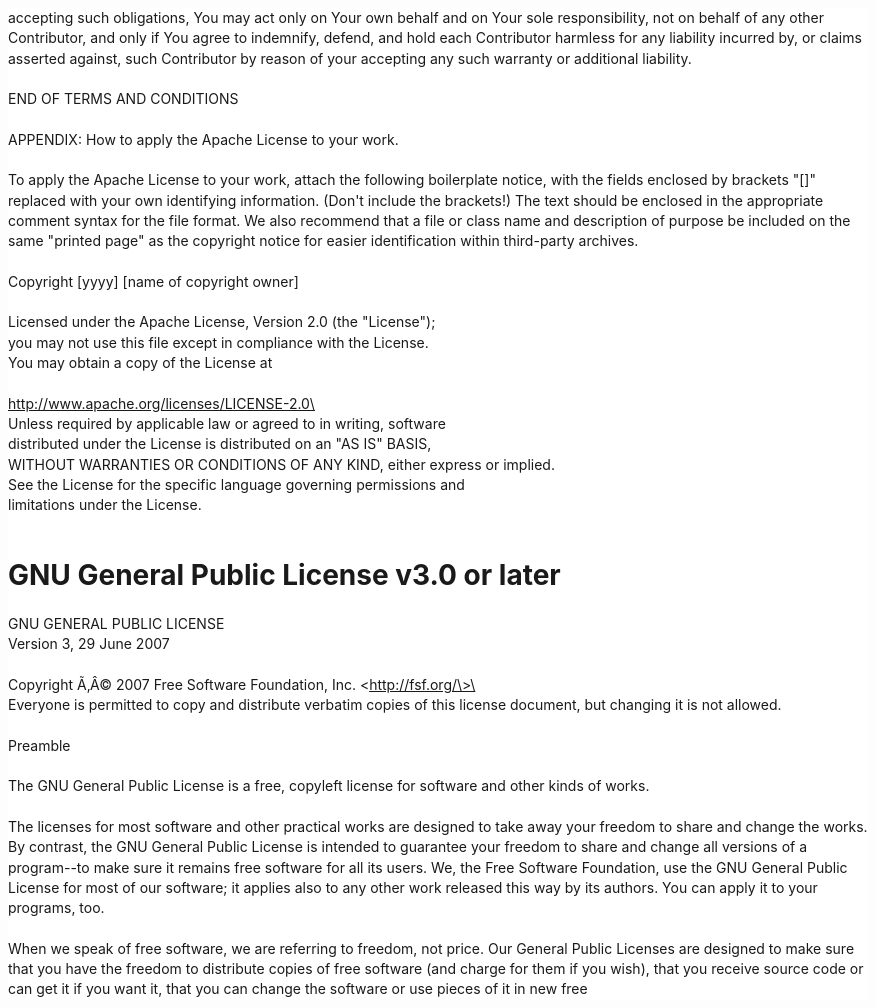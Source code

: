 accepting such obligations, You may act only on Your own behalf and on
Your sole responsibility, not on behalf of any other Contributor, and
only if You agree to indemnify, defend, and hold each Contributor
harmless for any liability incurred by, or claims asserted against, such
Contributor by reason of your accepting any such warranty or additional
liability.\
\
END OF TERMS AND CONDITIONS\
\
APPENDIX: How to apply the Apache License to your work.\
\
To apply the Apache License to your work, attach the following
boilerplate notice, with the fields enclosed by brackets "[]" replaced
with your own identifying information. (Don't include the brackets!) The
text should be enclosed in the appropriate comment syntax for the file
format. We also recommend that a file or class name and description of
purpose be included on the same "printed page" as the copyright notice
for easier identification within third-party archives.\
\
Copyright [yyyy] [name of copyright owner]\
\
Licensed under the Apache License, Version 2.0 (the "License");\
you may not use this file except in compliance with the License.\
You may obtain a copy of the License at\
\
http://www.apache.org/licenses/LICENSE-2.0\
\
Unless required by applicable law or agreed to in writing, software\
distributed under the License is distributed on an "AS IS" BASIS,\
WITHOUT WARRANTIES OR CONDITIONS OF ANY KIND, either express or
implied.\
See the License for the specific language governing permissions and\
limitations under the License.

GNU General Public License v3.0 or later
========================================

GNU GENERAL PUBLIC LICENSE\
Version 3, 29 June 2007\
\
Copyright Ã‚Â© 2007 Free Software Foundation, Inc. \<http://fsf.org/\>\
\
Everyone is permitted to copy and distribute verbatim copies of this
license document, but changing it is not allowed.\
\
Preamble\
\
The GNU General Public License is a free, copyleft license for software
and other kinds of works.\
\
The licenses for most software and other practical works are designed to
take away your freedom to share and change the works. By contrast, the
GNU General Public License is intended to guarantee your freedom to
share and change all versions of a program--to make sure it remains free
software for all its users. We, the Free Software Foundation, use the
GNU General Public License for most of our software; it applies also to
any other work released this way by its authors. You can apply it to
your programs, too.\
\
When we speak of free software, we are referring to freedom, not price.
Our General Public Licenses are designed to make sure that you have the
freedom to distribute copies of free software (and charge for them if
you wish), that you receive source code or can get it if you want it,
that you can change the software or use pieces of it in new free